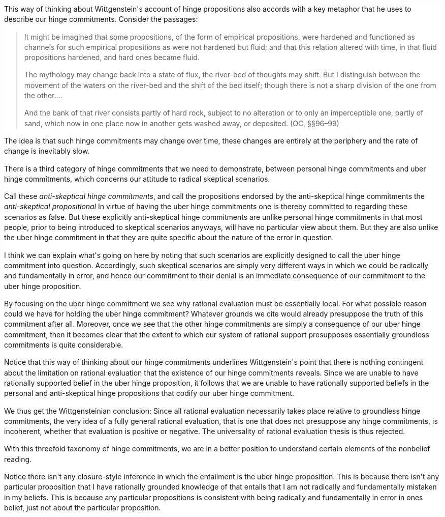 This way of thinking about Wittgenstein's account of hinge propositions also accords with a key metaphor that he uses to describe our hinge commitments. Consider the passages:

> It might be imagined that some propositions, of the form of empirical propositions, were hardened and functioned as channels for such empirical propositions as were not hardened but fluid; and that this relation altered with time, in that fluid propositions hardened, and hard ones became fluid.
> 
> The mythology may change back into a state of flux, the river-bed of thoughts may shift. But I distinguish between the movement of the waters on the river-bed and the shift of the bed itself; though there is not a sharp division of the one from the other.…
> 
> And the bank of that river consists partly of hard rock, subject to no alteration or to only an imperceptible one, partly of sand, which now in one place now in another gets washed away, or deposited. (OC, §§96–99)

The idea is that such hinge commitments may change over time, these changes are entirely at the periphery and the rate of change is inevitably slow.

There is a third category of hinge commitments that we need to demonstrate, between personal hinge commitments and uber hinge commitments, which concerns our attitude to radical skeptical scenarios.

Call these *anti-skeptical hinge commitments*, and call the propositions endorsed by the anti-skeptical hinge commitments the *anti-skeptical propositional* In virtue of having the uber hinge commitments one is thereby committed to regarding these scenarios as false. But these explicitly anti-skeptical hinge commitments are unlike personal hinge commitments in that most people, prior to being introduced to skeptical scenarios anyways, will have no particular view about them. But they are also unlike the uber hinge commitment in that they are quite specific about the nature of the error in question.

I think we can explain what's going on here by noting that such scenarios are explicitly designed to call the uber hinge commitment into question. Accordingly, such skeptical scenarios are simply very different ways in which we could be radically and fundamentally in error, and hence our commitment to their denial is an immediate consequence of our commitment to the uber hinge proposition.

By focusing on the uber hinge commitment we see why rational evaluation must be essentially local. For what possible reason could we have for holding the uber hinge commitment? Whatever grounds we cite would already presuppose the truth of this commitment after all. Moreover, once we see that the other hinge commitments are simply a consequence of our uber hinge commitment, then it becomes clear that the extent to which our system of rational support presupposes essentially groundless commitments is quite considerable.

Notice that this way of thinking about our hinge commitments underlines Wittgenstein's point that there is nothing contingent about the limitation on rational evaluation that the existence of our hinge commitments reveals. Since we are unable to have rationally supported belief in the uber hinge proposition, it follows that we are unable to have rationally supported beliefs in the personal and anti-skeptical hinge propositions that codify our uber hinge commitment.

We thus get the Wittgensteinian conclusion: Since all rational evaluation necessarily takes place relative to groundless hinge commitments, the very idea of a fully general rational evaluation, that is one that does not presuppose any hinge commitments, is incoherent, whether that evaluation is positive or negative. The universality of rational evaluation thesis is thus rejected.

With this threefold taxonomy of hinge commitments, we are in a better position to understand certain elements of the nonbelief reading.

Notice there isn't any closure-style inference in which the entailment is the uber hinge proposition. This is because there isn't any particular proposition that I have rationally grounded knowledge of that entails that I am not radically and fundamentally mistaken in my beliefs. This is because any particular propositions is consistent with being radically and fundamentally in error in ones belief, just not about the particular proposition.

